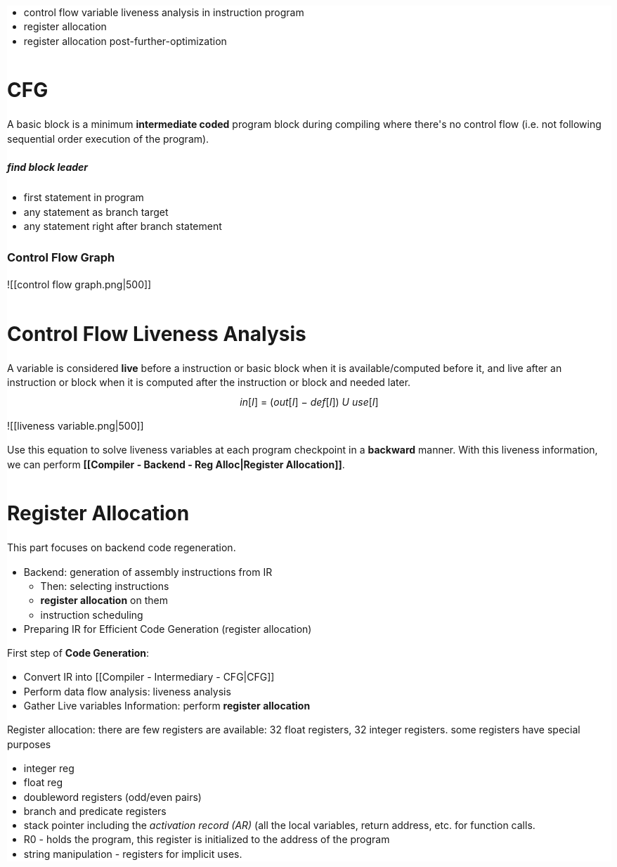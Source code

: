 - control flow variable liveness analysis in instruction program
- register allocation
- register allocation post-further-optimization

# CFG
A basic block is a minimum **intermediate coded** program block during compiling where there's no control flow (i.e. not following sequential order execution of the program).

##### find block leader
- first statement in program
- any statement as branch target
- any statement right after branch statement

### Control Flow Graph
![[control flow graph.png|500]]

# Control Flow Liveness Analysis
A variable is considered **live** before a instruction or basic block when it is available/computed before it, and live after an instruction or block when it is computed after the instruction or block and needed later.
$$in[I]\ =\ (out[I]\ -\ def[I])\ U\ use[I]$$

![[liveness variable.png|500]]

Use this equation to solve liveness variables at each program checkpoint in a **backward** manner. With this liveness information, we can perform **[[Compiler - Backend - Reg Alloc|Register Allocation]]**.


# Register Allocation
This part focuses on backend code regeneration.
- Backend: generation of assembly instructions from IR
	- Then: selecting instructions
	- **register allocation** on them
	- instruction scheduling
- Preparing IR for Efficient Code Generation (register allocation)

First step of **Code Generation**:
- Convert IR into [[Compiler - Intermediary - CFG|CFG]]
- Perform data flow analysis: liveness analysis
- Gather Live variables Information: perform **register allocation**

Register allocation: there are few registers are available: 32 float registers, 32 integer registers.  some registers have special purposes 
- integer reg
- float reg
- doubleword registers (odd/even pairs)
- branch and predicate registers
- stack pointer including the _activation record (AR)_ (all the local variables, return address, etc. for function calls. 
- R0 - holds the program, this register is initialized to the address of the program
- string manipulation - registers for implicit uses.
